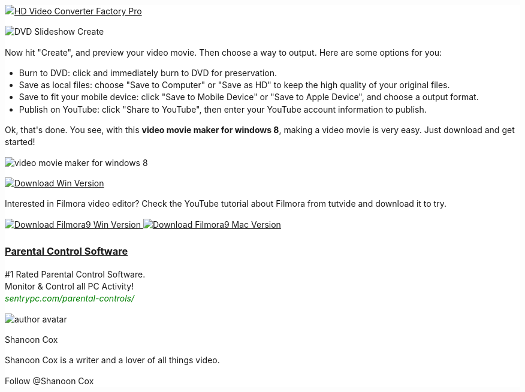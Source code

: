 
<a href="https://secure.2checkout.com/order/checkout.php?PRODS=4537546&QTY=1&AFFILIATE=108875&CART=1"><img src="https://secure.avangate.com/images/merchant/4b0a0290ad7df100b77e86839989a75e/products/7_copy_2_2_hdpro.png" border="0">HD Video Converter Factory Pro</a>

![DVD Slideshow Create](https://images.wondershare.com/filmora/article-images/dvd-slideshow-create.jpg)

Now hit "Create", and preview your video movie. Then choose a way to output. Here are some options for you:

* Burn to DVD: click and immediately burn to DVD for preservation.
* Save as local files: choose "Save to Computer" or "Save as HD" to keep the high quality of your original files.
* Save to fit your mobile device: click "Save to Mobile Device" or "Save to Apple Device", and choose a output format.
* Publish on YouTube: click "Share to YouTube", then enter your YouTube account information to publish.

Ok, that's done. You see, with this **video movie maker for windows 8**, making a video movie is very easy. Just download and get started!

![video movie maker for windows 8](https://images.wondershare.com/guide/images/dvd-slideshow-builder-deluxe-ug3.jpg)

[![Download Win Version](https://images.wondershare.com/style/images/download-btn-win.png) ](https://download.wondershare.com/dsb%5Fdeluxe%5Ffull18.exe)

Interested in Filmora video editor? Check the YouTube tutorial about Filmora from tutvide and download it to try.

[![Download Filmora9 Win Version](https://images.wondershare.com/filmora/guide/download-btn-win.jpg) ](https://tools.techidaily.com/wondershare/filmora/download/) [![Download Filmora9 Mac Version](https://images.wondershare.com/filmora/guide/download-btn-mac.jpg) ](https://tools.techidaily.com/wondershare/filmora/download/)


<h3 id="200610"><a href="https://sentrypc.7eer.net/c/5597632/200610/3022">Parental Control Software</a></h3>
<span class="text-ad-content">
	#1 Rated Parental Control Software.<br/>
	Monitor & Control all PC Activity!<br/>
		<cite style="color:green">sentrypc.com/parental-controls/</cite>
	</span><img height="0" width="0" src="https://sentrypc.7eer.net/i/5597632/200610/3022" style="position:absolute;visibility:hidden;" border="0" />

![author avatar](https://images.wondershare.com/filmora/article-images/shannon-cox.jpg)

Shanoon Cox

Shanoon Cox is a writer and a lover of all things video.

Follow @Shanoon Cox


<ins class="adsbygoogle"
     style="display:block"
     data-ad-format="autorelaxed"
     data-ad-client="ca-pub-7571918770474297"
     data-ad-slot="1223367746"></ins>
